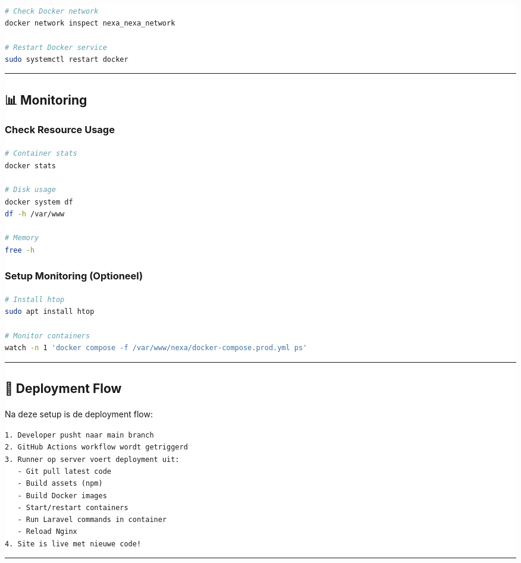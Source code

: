 ```bash
# Check Docker network
docker network inspect nexa_nexa_network

# Restart Docker service
sudo systemctl restart docker
```

---

## 📊 Monitoring

### Check Resource Usage

```bash
# Container stats
docker stats

# Disk usage
docker system df
df -h /var/www

# Memory
free -h
```

### Setup Monitoring (Optioneel)

```bash
# Install htop
sudo apt install htop

# Monitor containers
watch -n 1 'docker compose -f /var/www/nexa/docker-compose.prod.yml ps'
```

---

## 🔄 Deployment Flow

Na deze setup is de deployment flow:

```
1. Developer pusht naar main branch
2. GitHub Actions workflow wordt getriggerd
3. Runner op server voert deployment uit:
   - Git pull latest code
   - Build assets (npm)
   - Build Docker images
   - Start/restart containers
   - Run Laravel commands in container
   - Reload Nginx
4. Site is live met nieuwe code!
```

---